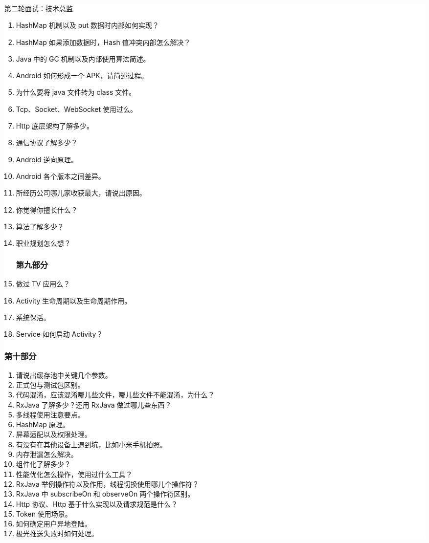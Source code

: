 第二轮面试：技术总监

1. HashMap 机制以及 put 数据时内部如何实现？

2. HashMap 如果添加数据时，Hash 值冲突内部怎么解决？

3. Java 中的 GC 机制以及内部使用算法简述。

4. Android 如何形成一个 APK，请简述过程。

5. 为什么要将 java 文件转为 class 文件。

6. Tcp、Socket、WebSocket 使用过么。

7. Http 底层架构了解多少。

8. 通信协议了解多少？

9. Android 逆向原理。

10. Android 各个版本之间差异。

11. 所经历公司哪儿家收获最大，请说出原因。

12. 你觉得你擅长什么？

13. 算法了解多少？

14. 职业规划怎么想？

    

    ### 第九部分

1. 做过 TV 应用么？
2. Activity 生命周期以及生命周期作用。
3. 系统保活。
4. Service 如何启动 Activity？



### 第十部分

1. 请说出缓存池中关键几个参数。
2. 正式包与测试包区别。
3. 代码混淆，应该混淆哪儿些文件，哪儿些文件不能混淆，为什么？
4. RxJava 了解多少？还用 RxJava 做过哪儿些东西？
5. 多线程使用注意要点。
6. HashMap 原理。
7. 屏幕适配以及权限处理。
8. 有没有在其他设备上遇到坑，比如小米手机拍照。
9. 内存泄漏怎么解决。
10. 组件化了解多少？
11. 性能优化怎么操作，使用过什么工具？
12. RxJava 举例操作符以及作用，线程切换使用哪儿个操作符？
13. RxJava 中 subscribeOn 和 observeOn 两个操作符区别。
14. Http 协议、Http 基于什么实现以及请求规范是什么？
15. Token 使用场景。
16. 如何确定用户异地登陆。
17. 极光推送失败时如何处理。
